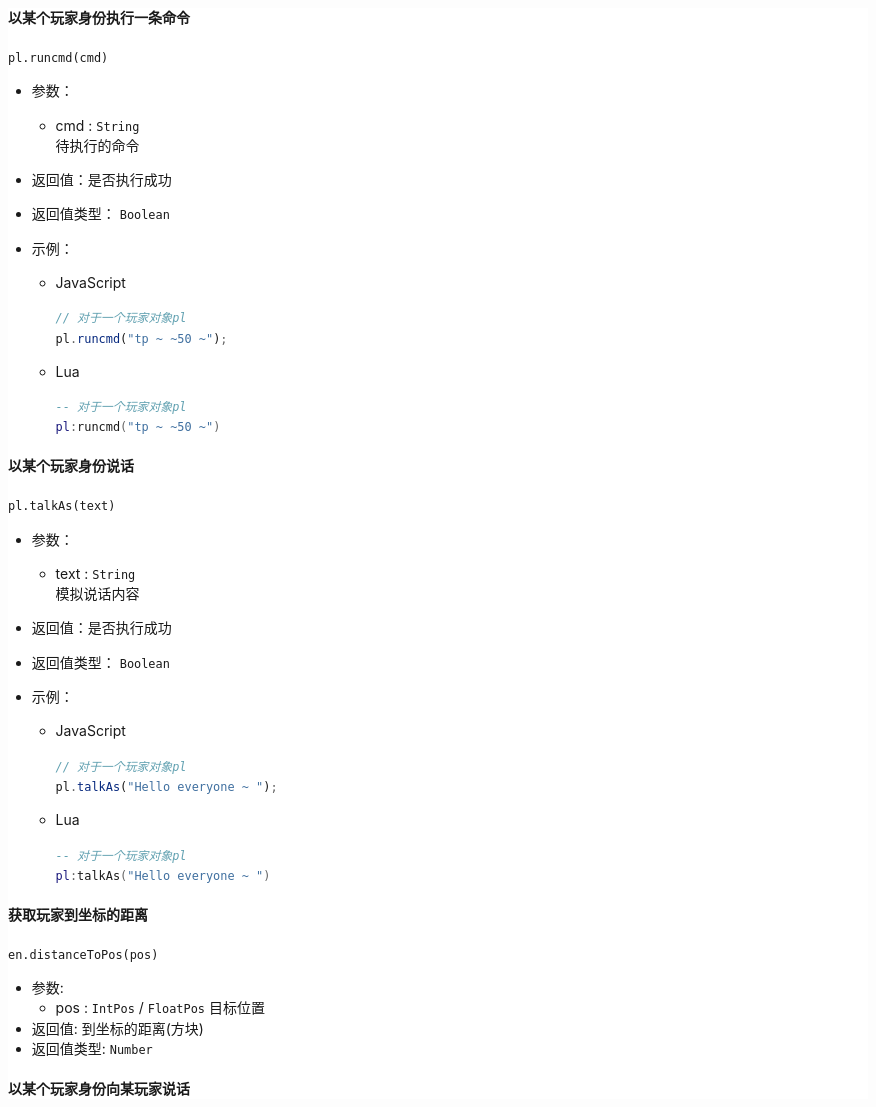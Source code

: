 #### 以某个玩家身份执行一条命令 

`pl.runcmd(cmd)`

- 参数：
  - cmd : `String`  
    待执行的命令  
- 返回值：是否执行成功
- 返回值类型： `Boolean`   

- 示例：  
  - JavaScript
    ```js
    // 对于一个玩家对象pl
    pl.runcmd("tp ~ ~50 ~");
    ```
  - Lua
    ```lua
    -- 对于一个玩家对象pl
    pl:runcmd("tp ~ ~50 ~")
    ```

#### 以某个玩家身份说话

`pl.talkAs(text)`

- 参数：
  - text : `String`  
    模拟说话内容 
- 返回值：是否执行成功
- 返回值类型： `Boolean`   

- 示例：  
  - JavaScript
    ```js
    // 对于一个玩家对象pl
    pl.talkAs("Hello everyone ~ ");
    ```
  - Lua
    ```lua
    -- 对于一个玩家对象pl
    pl:talkAs("Hello everyone ~ ")
    ```

#### 获取玩家到坐标的距离

`en.distanceToPos(pos)`

- 参数: 
  - pos : `IntPos` / `FloatPos`
    目标位置
- 返回值: 到坐标的距离(方块)
- 返回值类型:  `Number`

#### 以某个玩家身份向某玩家说话
